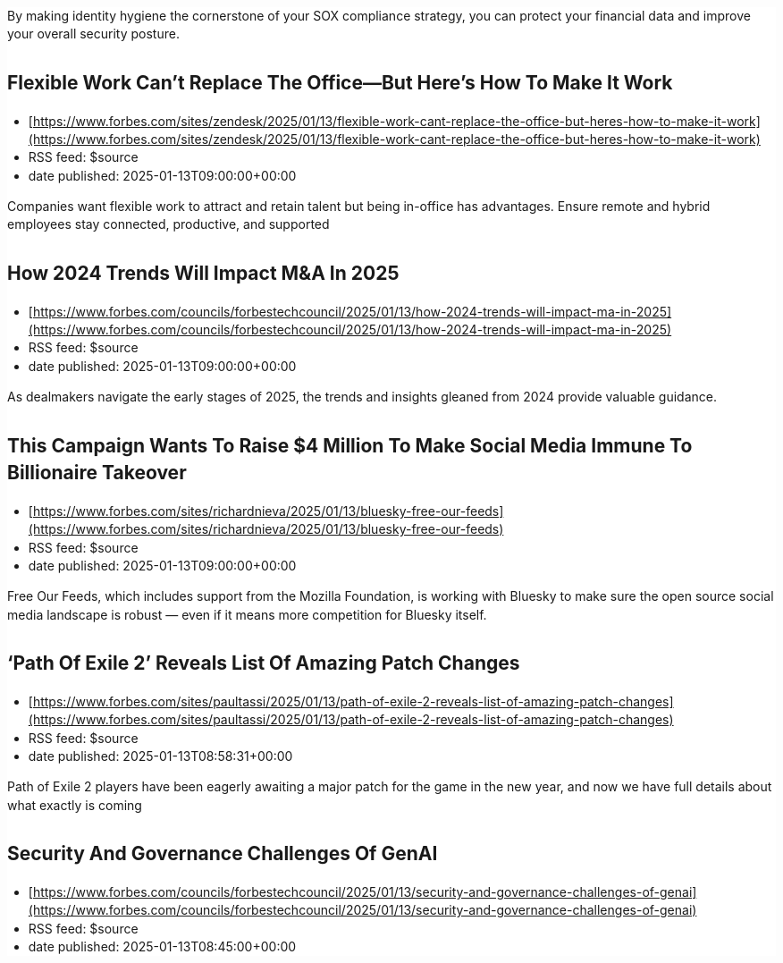 By making identity hygiene the cornerstone of your SOX compliance strategy, you can protect your financial data and improve your overall security posture.

## Flexible Work Can’t Replace The Office—But Here’s How To Make It Work
 - [https://www.forbes.com/sites/zendesk/2025/01/13/flexible-work-cant-replace-the-office-but-heres-how-to-make-it-work](https://www.forbes.com/sites/zendesk/2025/01/13/flexible-work-cant-replace-the-office-but-heres-how-to-make-it-work)
 - RSS feed: $source
 - date published: 2025-01-13T09:00:00+00:00

Companies want flexible work to attract and retain talent but being in-office has advantages. Ensure remote and hybrid employees stay connected, productive, and supported

## How 2024 Trends Will Impact M&A In 2025
 - [https://www.forbes.com/councils/forbestechcouncil/2025/01/13/how-2024-trends-will-impact-ma-in-2025](https://www.forbes.com/councils/forbestechcouncil/2025/01/13/how-2024-trends-will-impact-ma-in-2025)
 - RSS feed: $source
 - date published: 2025-01-13T09:00:00+00:00

As dealmakers navigate the early stages of 2025, the trends and insights gleaned from 2024 provide valuable guidance.

## This Campaign Wants To Raise $4 Million To Make Social Media Immune To Billionaire Takeover
 - [https://www.forbes.com/sites/richardnieva/2025/01/13/bluesky-free-our-feeds](https://www.forbes.com/sites/richardnieva/2025/01/13/bluesky-free-our-feeds)
 - RSS feed: $source
 - date published: 2025-01-13T09:00:00+00:00

Free Our Feeds, which includes support from the Mozilla Foundation, is working with Bluesky to make sure the open source social media landscape is robust — even if it means more competition for Bluesky itself.

## ‘Path Of Exile 2’ Reveals List Of Amazing Patch Changes
 - [https://www.forbes.com/sites/paultassi/2025/01/13/path-of-exile-2-reveals-list-of-amazing-patch-changes](https://www.forbes.com/sites/paultassi/2025/01/13/path-of-exile-2-reveals-list-of-amazing-patch-changes)
 - RSS feed: $source
 - date published: 2025-01-13T08:58:31+00:00

Path of Exile 2 players have been eagerly awaiting a major patch for the game in the new year, and now we have full details about what exactly is coming

## Security And Governance Challenges Of GenAI
 - [https://www.forbes.com/councils/forbestechcouncil/2025/01/13/security-and-governance-challenges-of-genai](https://www.forbes.com/councils/forbestechcouncil/2025/01/13/security-and-governance-challenges-of-genai)
 - RSS feed: $source
 - date published: 2025-01-13T08:45:00+00:00
